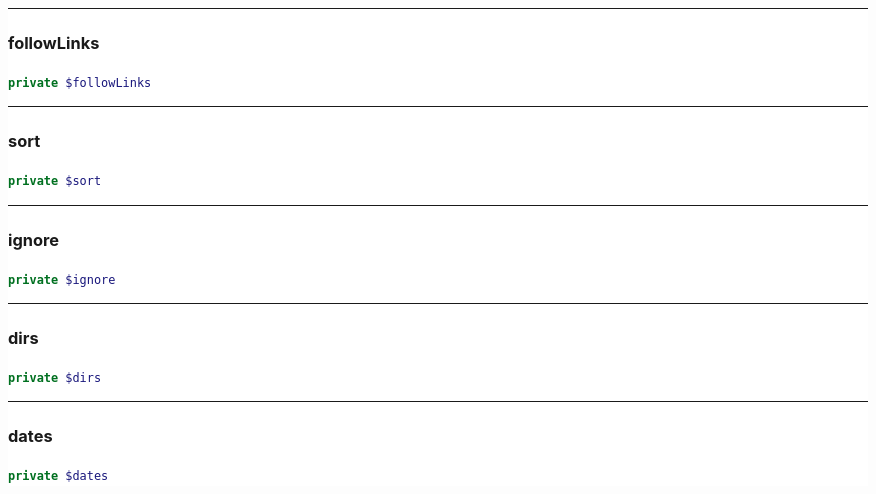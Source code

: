 ***

### followLinks



```php
private $followLinks
```






***

### sort



```php
private $sort
```






***

### ignore



```php
private $ignore
```






***

### dirs



```php
private $dirs
```






***

### dates



```php
private $dates
```
